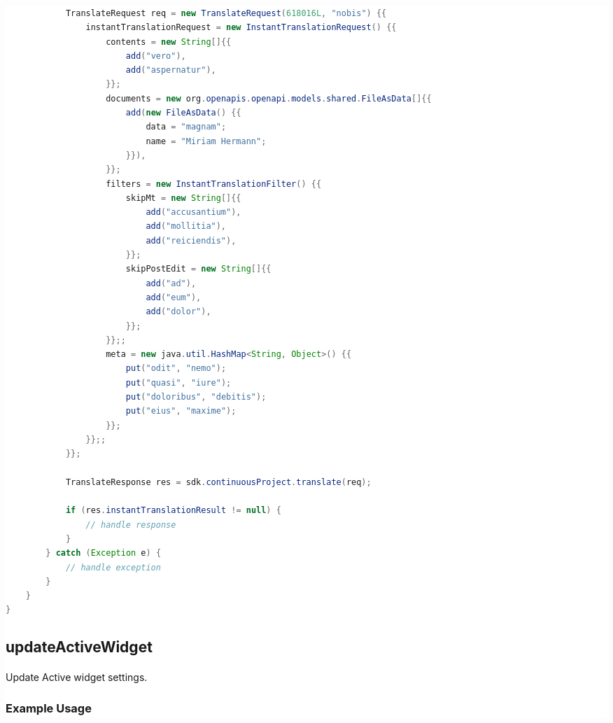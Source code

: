 ```java
            TranslateRequest req = new TranslateRequest(618016L, "nobis") {{
                instantTranslationRequest = new InstantTranslationRequest() {{
                    contents = new String[]{{
                        add("vero"),
                        add("aspernatur"),
                    }};
                    documents = new org.openapis.openapi.models.shared.FileAsData[]{{
                        add(new FileAsData() {{
                            data = "magnam";
                            name = "Miriam Hermann";
                        }}),
                    }};
                    filters = new InstantTranslationFilter() {{
                        skipMt = new String[]{{
                            add("accusantium"),
                            add("mollitia"),
                            add("reiciendis"),
                        }};
                        skipPostEdit = new String[]{{
                            add("ad"),
                            add("eum"),
                            add("dolor"),
                        }};
                    }};;
                    meta = new java.util.HashMap<String, Object>() {{
                        put("odit", "nemo");
                        put("quasi", "iure");
                        put("doloribus", "debitis");
                        put("eius", "maxime");
                    }};
                }};;
            }};            

            TranslateResponse res = sdk.continuousProject.translate(req);

            if (res.instantTranslationResult != null) {
                // handle response
            }
        } catch (Exception e) {
            // handle exception
        }
    }
}
```

## updateActiveWidget

Update Active widget settings.

### Example Usage
